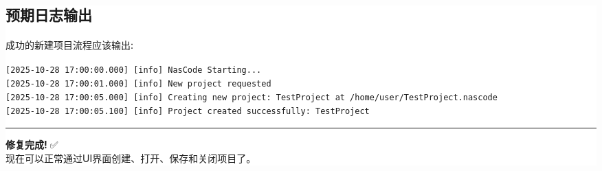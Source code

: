 ## 预期日志输出

成功的新建项目流程应该输出:
```
[2025-10-28 17:00:00.000] [info] NasCode Starting...
[2025-10-28 17:00:01.000] [info] New project requested
[2025-10-28 17:00:05.000] [info] Creating new project: TestProject at /home/user/TestProject.nascode
[2025-10-28 17:00:05.100] [info] Project created successfully: TestProject
```

---

**修复完成!** ✅  
现在可以正常通过UI界面创建、打开、保存和关闭项目了。
